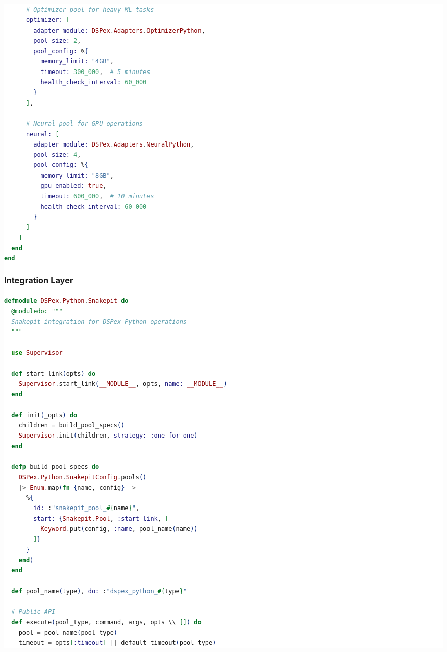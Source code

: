 ```elixir
      # Optimizer pool for heavy ML tasks
      optimizer: [
        adapter_module: DSPex.Adapters.OptimizerPython,
        pool_size: 2,
        pool_config: %{
          memory_limit: "4GB",
          timeout: 300_000,  # 5 minutes
          health_check_interval: 60_000
        }
      ],
      
      # Neural pool for GPU operations
      neural: [
        adapter_module: DSPex.Adapters.NeuralPython,
        pool_size: 4,
        pool_config: %{
          memory_limit: "8GB",
          gpu_enabled: true,
          timeout: 600_000,  # 10 minutes
          health_check_interval: 60_000
        }
      ]
    ]
  end
end
```

### Integration Layer
```elixir
defmodule DSPex.Python.Snakepit do
  @moduledoc """
  Snakepit integration for DSPex Python operations
  """
  
  use Supervisor
  
  def start_link(opts) do
    Supervisor.start_link(__MODULE__, opts, name: __MODULE__)
  end
  
  def init(_opts) do
    children = build_pool_specs()
    Supervisor.init(children, strategy: :one_for_one)
  end
  
  defp build_pool_specs do
    DSPex.Python.SnakepitConfig.pools()
    |> Enum.map(fn {name, config} ->
      %{
        id: :"snakepit_pool_#{name}",
        start: {Snakepit.Pool, :start_link, [
          Keyword.put(config, :name, pool_name(name))
        ]}
      }
    end)
  end
  
  def pool_name(type), do: :"dspex_python_#{type}"
  
  # Public API
  def execute(pool_type, command, args, opts \\ []) do
    pool = pool_name(pool_type)
    timeout = opts[:timeout] || default_timeout(pool_type)
```
